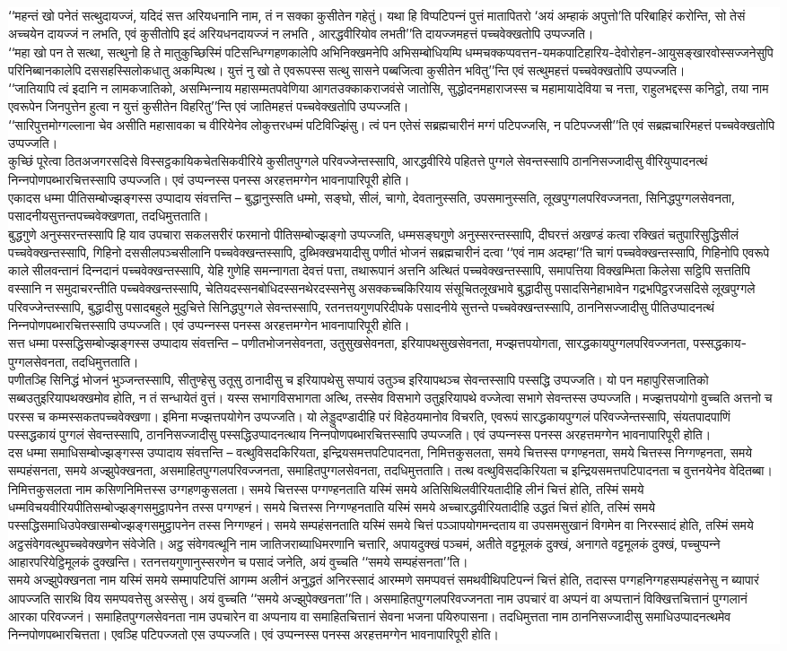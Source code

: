 ‘‘महन्तं खो पनेतं सत्थुदायज्‍जं, यदिदं सत्त अरियधनानि नाम, तं न सक्‍का कुसीतेन गहेतुं। यथा हि विप्पटिपन्‍नं पुत्तं मातापितरो ‘अयं अम्हाकं अपुत्तो’ति परिबाहिरं करोन्ति, सो तेसं अच्‍चयेन दायज्‍जं न लभति, एवं कुसीतोपि इदं अरियधनदायज्‍जं न लभति , आरद्धवीरियोव लभती’’ति दायज्‍जमहत्तं पच्‍चवेक्खतोपि उप्पज्‍जति।  
‘‘महा खो पन ते सत्था, सत्थुनो हि ते मातुकुच्छिस्मिं पटिसन्धिग्गहणकालेपि अभिनिक्खमनेपि अभिसम्बोधियम्पि धम्मचक्‍कप्पवत्तन-यमकपाटिहारिय-देवोरोहन-आयुसङ्खारवोस्सज्‍जनेसुपि परिनिब्बानकालेपि दससहस्सिलोकधातु अकम्पित्थ। युत्तं नु खो ते एवरूपस्स सत्थु सासने पब्बजित्वा कुसीतेन भवितु’’न्ति एवं सत्थुमहत्तं पच्‍चवेक्खतोपि उप्पज्‍जति।  
‘‘जातियापि त्वं इदानि न लामकजातिको, असम्भिन्‍नाय महासम्मतपवेणिया आगतउक्‍काकराजवंसे जातोसि, सुद्धोदनमहाराजस्स च महामायादेविया च नत्ता, राहुलभद्दस्स कनिट्ठो, तया नाम एवरूपेन जिनपुत्तेन हुत्वा न युत्तं कुसीतेन विहरितु’’न्ति एवं जातिमहत्तं पच्‍चवेक्खतोपि उप्पज्‍जति।  
‘‘सारिपुत्तमोग्गल्‍लाना चेव असीति महासावका च वीरियेनेव लोकुत्तरधम्मं पटिविज्झिंसु। त्वं पन एतेसं सब्रह्मचारीनं मग्गं पटिपज्‍जसि, न पटिपज्‍जसी’’ति एवं सब्रह्मचारिमहत्तं पच्‍चवेक्खतोपि उप्पज्‍जति।  
कुच्छिं पूरेत्वा ठितअजगरसदिसे विस्सट्ठकायिकचेतसिकवीरिये कुसीतपुग्गले परिवज्‍जेन्तस्सापि, आरद्धवीरिये पहितत्ते पुग्गले सेवन्तस्सापि ठाननिसज्‍जादीसु वीरियुप्पादनत्थं निन्‍नपोणपब्भारचित्तस्सापि उप्पज्‍जति। एवं उप्पन्‍नस्स पनस्स अरहत्तमग्गेन भावनापारिपूरी होति।  
एकादस धम्मा पीतिसम्बोज्झङ्गस्स उप्पादाय संवत्तन्ति – बुद्धानुस्सति धम्मो, सङ्घो, सीलं, चागो, देवतानुस्सति, उपसमानुस्सति, लूखपुग्गलपरिवज्‍जनता, सिनिद्धपुग्गलसेवनता, पसादनीयसुत्तन्तपच्‍चवेक्खणता, तदधिमुत्तताति।  
बुद्धगुणे अनुस्सरन्तस्सापि हि याव उपचारा सकलसरीरं फरमानो पीतिसम्बोज्झङ्गो उप्पज्‍जति, धम्मसङ्घगुणे अनुस्सरन्तस्सापि, दीघरत्तं अखण्डं कत्वा रक्खितं चतुपारिसुद्धिसीलं पच्‍चवेक्खन्तस्सापि, गिहिनो दससीलपञ्‍चसीलानि पच्‍चवेक्खन्तस्सापि, दुब्भिक्खभयादीसु पणीतं भोजनं सब्रह्मचारीनं दत्वा ‘‘एवं नाम अदम्हा’’ति चागं पच्‍चवेक्खन्तस्सापि, गिहिनोपि एवरूपे काले सीलवन्तानं दिन्‍नदानं पच्‍चवेक्खन्तस्सापि, येहि गुणेहि समन्‍नागता देवत्तं पत्ता, तथारूपानं अत्तनि अत्थितं पच्‍चवेक्खन्तस्सापि, समापत्तिया विक्खम्भिता किलेसा सट्ठिपि सत्ततिपि वस्सानि न समुदाचरन्तीति पच्‍चवेक्खन्तस्सापि, चेतियदस्सनबोधिदस्सनथेरदस्सनेसु असक्‍कच्‍चकिरियाय संसूचितलूखभावे बुद्धादीसु पसादसिनेहाभावेन गद्रभपिट्ठरजसदिसे लूखपुग्गले परिवज्‍जेन्तस्सापि, बुद्धादीसु पसादबहुले मुदुचित्ते सिनिद्धपुग्गले सेवन्तस्सापि, रतनत्तयगुणपरिदीपके पसादनीये सुत्तन्ते पच्‍चवेक्खन्तस्सापि, ठाननिसज्‍जादीसु पीतिउप्पादनत्थं निन्‍नपोणपब्भारचित्तस्सापि उप्पज्‍जति। एवं उप्पन्‍नस्स पनस्स अरहत्तमग्गेन भावनापारिपूरी होति।  
सत्त धम्मा पस्सद्धिसम्बोज्झङ्गस्स उप्पादाय संवत्तन्ति – पणीतभोजनसेवनता, उतुसुखसेवनता, इरियापथसुखसेवनता, मज्झत्तपयोगता, सारद्धकायपुग्गलपरिवज्‍जनता, पस्सद्धकाय-पुग्गलसेवनता, तदधिमुत्तताति।  
पणीतञ्हि सिनिद्धं भोजनं भुञ्‍जन्तस्सापि, सीतुण्हेसु उतूसु ठानादीसु च इरियापथेसु सप्पायं उतुञ्‍च इरियापथञ्‍च सेवन्तस्सापि पस्सद्धि उप्पज्‍जति। यो पन महापुरिसजातिको सब्बउतुइरियापथक्खमोव होति, न तं सन्धायेतं वुत्तं। यस्स सभागविसभागता अत्थि, तस्सेव विसभागे उतुइरियापथे वज्‍जेत्वा सभागे सेवन्तस्स उप्पज्‍जति। मज्झत्तपयोगो वुच्‍चति अत्तनो च परस्स च कम्मस्सकतपच्‍चवेक्खणा। इमिना मज्झत्तपयोगेन उप्पज्‍जति। यो लेड्डुदण्डादीहि परं विहेठयमानोव विचरति, एवरूपं सारद्धकायपुग्गलं परिवज्‍जेन्तस्सापि, संयतपादपाणिं पस्सद्धकायं पुग्गलं सेवन्तस्सापि, ठाननिसज्‍जादीसु पस्सद्धिउप्पादनत्थाय निन्‍नपोणपब्भारचित्तस्सापि उप्पज्‍जति। एवं उप्पन्‍नस्स पनस्स अरहत्तमग्गेन भावनापारिपूरी होति।  
दस धम्मा समाधिसम्बोज्झङ्गस्स उप्पादाय संवत्तन्ति – वत्थुविसदकिरियता, इन्द्रियसमत्तपटिपादनता, निमित्तकुसलता, समये चित्तस्स पग्गण्हनता, समये चित्तस्स निग्गण्हनता, समये सम्पहंसनता, समये अज्झुपेक्खनता, असमाहितपुग्गलपरिवज्‍जनता, समाहितपुग्गलसेवनता, तदधिमुत्तताति। तत्थ वत्थुविसदकिरियता च इन्द्रियसमत्तपटिपादनता च वुत्तनयेनेव वेदितब्बा।  
निमित्तकुसलता नाम कसिणनिमित्तस्स उग्गहणकुसलता। समये चित्तस्स पग्गण्हनताति यस्मिं समये अतिसिथिलवीरियतादीहि लीनं चित्तं होति, तस्मिं समये धम्मविचयवीरियपीतिसम्बोज्झङ्गसमुट्ठापनेन तस्स पग्गण्हनं। समये चित्तस्स निग्गण्हनताति यस्मिं समये अच्‍चारद्धवीरियतादीहि उद्धतं चित्तं होति, तस्मिं समये पस्सद्धिसमाधिउपेक्खासम्बोज्झङ्गसमुट्ठापनेन तस्स निग्गण्हनं। समये सम्पहंसनताति यस्मिं समये चित्तं पञ्‍ञापयोगमन्दताय वा उपसमसुखानं विगमेन वा निरस्सादं होति, तस्मिं समये अट्ठसंवेगवत्थुपच्‍चवेक्खणेन संवेजेति। अट्ठ संवेगवत्थूनि नाम जातिजराब्याधिमरणानि चत्तारि, अपायदुक्खं पञ्‍चमं, अतीते वट्टमूलकं दुक्खं, अनागते वट्टमूलकं दुक्खं, पच्‍चुप्पन्‍ने आहारपरियेट्ठिमूलकं दुक्खन्ति। रतनत्तयगुणानुस्सरणेन च पसादं जनेति, अयं वुच्‍चति ‘‘समये सम्पहंसनता’’ति।  
समये अज्झुपेक्खनता नाम यस्मिं समये सम्मापटिपत्तिं आगम्म अलीनं अनुद्धतं अनिरस्सादं आरम्मणे समप्पवत्तं समथवीथिपटिपन्‍नं चित्तं होति, तदास्स पग्गहनिग्गहसम्पहंसनेसु न ब्यापारं आपज्‍जति सारथि विय समप्पवत्तेसु अस्सेसु। अयं वुच्‍चति ‘‘समये अज्झुपेक्खनता’’ति। असमाहितपुग्गलपरिवज्‍जनता नाम उपचारं वा अप्पनं वा अप्पत्तानं विक्खित्तचित्तानं पुग्गलानं आरका परिवज्‍जनं। समाहितपुग्गलसेवनता नाम उपचारेन वा अप्पनाय वा समाहितचित्तानं सेवना भजना पयिरुपासना। तदधिमुत्तता नाम ठाननिसज्‍जादीसु समाधिउप्पादनत्थमेव निन्‍नपोणपब्भारचित्तता। एवञ्हि पटिपज्‍जतो एस उप्पज्‍जति। एवं उप्पन्‍नस्स पनस्स अरहत्तमग्गेन भावनापारिपूरी होति।  